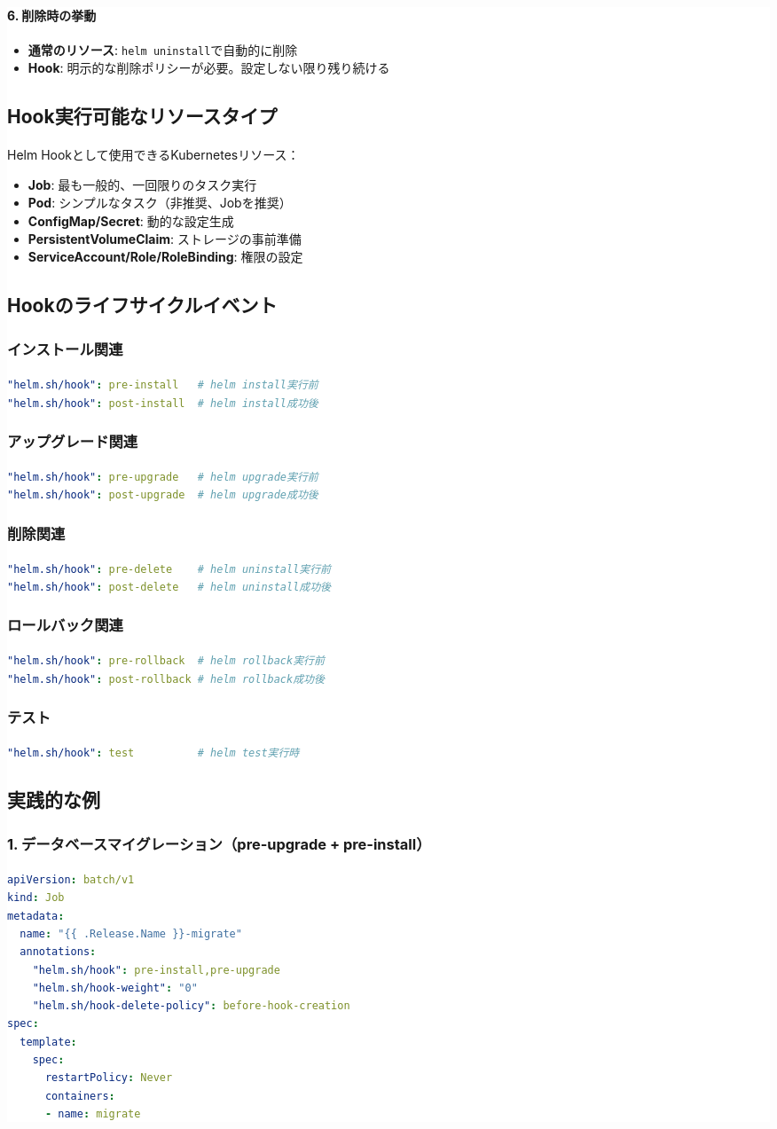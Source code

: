 #### 6. **削除時の挙動**
- **通常のリソース**: `helm uninstall`で自動的に削除
- **Hook**: 明示的な削除ポリシーが必要。設定しない限り残り続ける

## Hook実行可能なリソースタイプ

Helm Hookとして使用できるKubernetesリソース：
- **Job**: 最も一般的、一回限りのタスク実行
- **Pod**: シンプルなタスク（非推奨、Jobを推奨）
- **ConfigMap/Secret**: 動的な設定生成
- **PersistentVolumeClaim**: ストレージの事前準備
- **ServiceAccount/Role/RoleBinding**: 権限の設定

## Hookのライフサイクルイベント

### インストール関連
```yaml
"helm.sh/hook": pre-install   # helm install実行前
"helm.sh/hook": post-install  # helm install成功後
```

### アップグレード関連
```yaml
"helm.sh/hook": pre-upgrade   # helm upgrade実行前
"helm.sh/hook": post-upgrade  # helm upgrade成功後
```

### 削除関連
```yaml
"helm.sh/hook": pre-delete    # helm uninstall実行前
"helm.sh/hook": post-delete   # helm uninstall成功後
```

### ロールバック関連
```yaml
"helm.sh/hook": pre-rollback  # helm rollback実行前
"helm.sh/hook": post-rollback # helm rollback成功後
```

### テスト
```yaml
"helm.sh/hook": test          # helm test実行時
```

## 実践的な例

### 1. データベースマイグレーション（pre-upgrade + pre-install）
```yaml
apiVersion: batch/v1
kind: Job
metadata:
  name: "{{ .Release.Name }}-migrate"
  annotations:
    "helm.sh/hook": pre-install,pre-upgrade
    "helm.sh/hook-weight": "0"
    "helm.sh/hook-delete-policy": before-hook-creation
spec:
  template:
    spec:
      restartPolicy: Never
      containers:
      - name: migrate
```